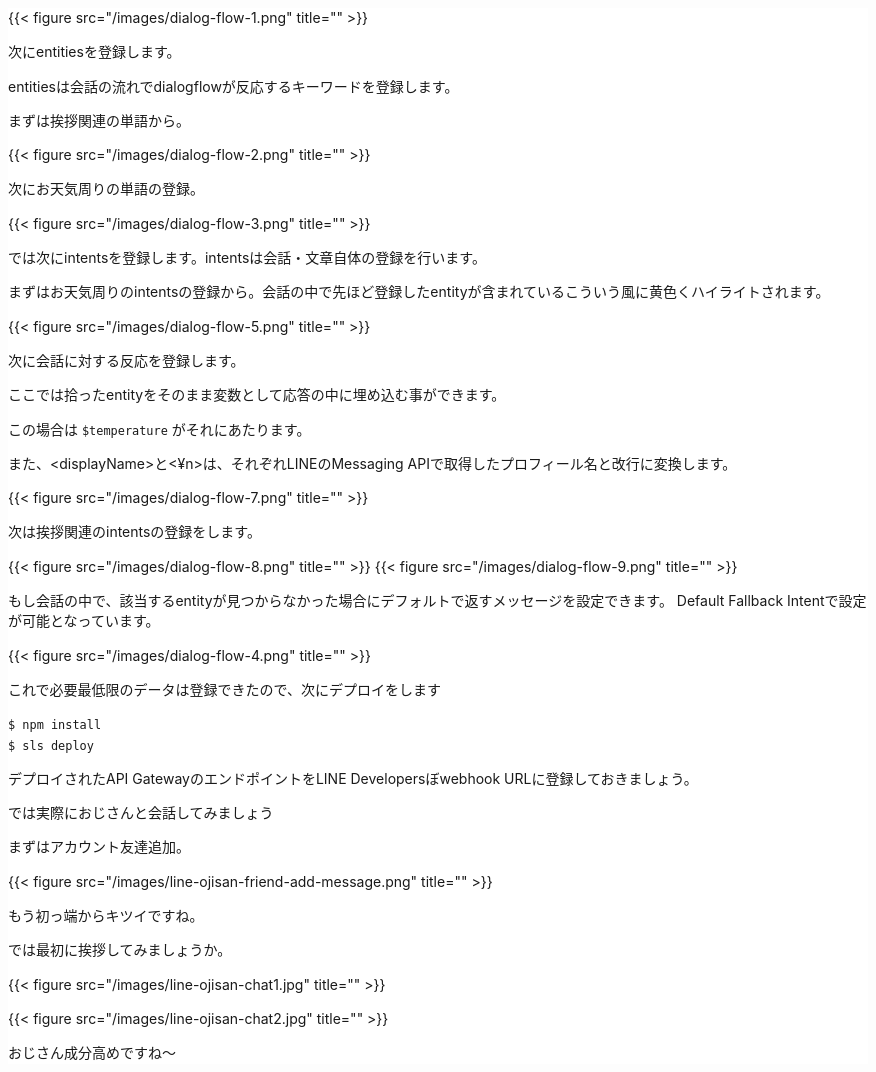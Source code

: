 {{< figure src="/images/dialog-flow-1.png" title="" >}}

次にentitiesを登録します。

entitiesは会話の流れでdialogflowが反応するキーワードを登録します。

まずは挨拶関連の単語から。

{{< figure src="/images/dialog-flow-2.png" title="" >}}

次にお天気周りの単語の登録。

{{< figure src="/images/dialog-flow-3.png" title="" >}}

では次にintentsを登録します。intentsは会話・文章自体の登録を行います。

まずはお天気周りのintentsの登録から。会話の中で先ほど登録したentityが含まれているこういう風に黄色くハイライトされます。

{{< figure src="/images/dialog-flow-5.png" title="" >}}

次に会話に対する反応を登録します。

ここでは拾ったentityをそのまま変数として応答の中に埋め込む事ができます。

この場合は `$temperature` がそれにあたります。

また、\<displayName\>と\<¥n\>は、それぞれLINEのMessaging APIで取得したプロフィール名と改行に変換します。


{{< figure src="/images/dialog-flow-7.png" title="" >}}

次は挨拶関連のintentsの登録をします。

{{< figure src="/images/dialog-flow-8.png" title="" >}}
{{< figure src="/images/dialog-flow-9.png" title="" >}}

もし会話の中で、該当するentityが見つからなかった場合にデフォルトで返すメッセージを設定できます。
Default Fallback Intentで設定が可能となっています。

{{< figure src="/images/dialog-flow-4.png" title="" >}}

これで必要最低限のデータは登録できたので、次にデプロイをします

```sh
$ npm install
$ sls deploy
```

デプロイされたAPI GatewayのエンドポイントをLINE Developersぼwebhook URLに登録しておきましょう。

では実際におじさんと会話してみましょう

まずはアカウント友達追加。

{{< figure src="/images/line-ojisan-friend-add-message.png" title="" >}}

もう初っ端からキツイですね。

では最初に挨拶してみましょうか。

{{< figure src="/images/line-ojisan-chat1.jpg" title="" >}}

{{< figure src="/images/line-ojisan-chat2.jpg" title="" >}}

おじさん成分高めですね〜
